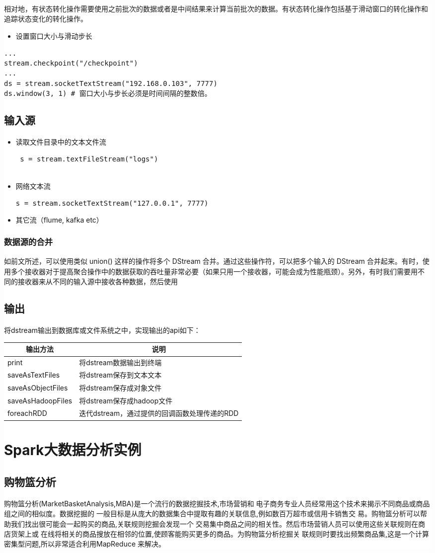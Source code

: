 相对地，有状态转化操作需要使用之前批次的数据或者是中间结果来计算当前批次的数据。有状态转化操作包括基于滑动窗口的转化操作和追踪状态变化的转化操作。

* 设置窗口大小与滑动步长
<pre>
...
stream.checkpoint("/checkpoint")
...
ds = stream.socketTextStream("192.168.0.103", 7777)
ds.window(3, 1) # 窗口大小与步长必须是时间间隔的整数倍。
</pre>

## 输入源

* 读取文件目录中的文本文件流
  
   <pre>
   s = stream.textFileStream("logs")
   </pre>

* 网络文本流
  
  <pre>
  s = stream.socketTextStream("127.0.0.1", 7777)
  </pre>

* 其它流（flume, kafka etc）

### 数据源的合并

如前文所述，可以使用类似 union() 这样的操作将多个 DStream 合并。通过这些操作符，可以把多个输入的 DStream 合并起来。有时，使用多个接收器对于提高聚合操作中的数据获取的吞吐量非常必要（如果只用一个接收器，可能会成为性能瓶颈）。另外，有时我们需要用不同的接收器来从不同的输入源中接收各种数据，然后使用

## 输出

将dstream输出到数据库或文件系统之中，实现输出的api如下：

|输出方法|说明|
|-----|-----|
|print|将dstream数据输出到终端|
|saveAsTextFiles|将dstream保存到文本文本|
|saveAsObjectFiles|将dstream保存成对象文件|
|saveAsHadoopFiles|将dstream保存成hadoop文件|
|foreachRDD|迭代dstream，通过提供的回调函数处理传递的RDD|

# Spark大数据分析实例

## 购物篮分析

购物篮分析(MarketBasketAnalysis,MBA)是一个流行的数据挖掘技术,市场营销和
电子商务专业人员经常用这个技术来揭示不同商品或商品组之间的相似度。数据挖掘的
一般目标是从庞大的数据集合中提取有趣的关联信息,例如数百万超市或信用卡销售交
易。购物篮分析可以帮助我们找出很可能会一起购买的商品,关联规则挖掘会发现一个
交易集中商品之间的相关性。然后市场营销人员可以使用这些关联规则在商店货架上或
在线将相关的商品搜放在相邻的位置,使顾客能购买更多的商品。为购物篮分析挖掘关
联规则时要找出频繁商品集,这是一个计算密集型问题,所以非常适合利用MapReduce
来解决。
